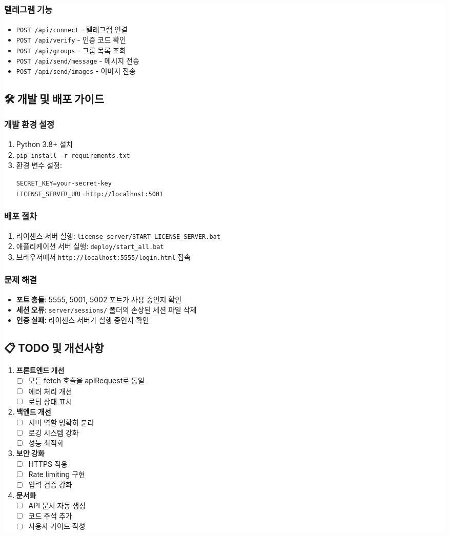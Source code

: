 ### 텔레그램 기능
- `POST /api/connect` - 텔레그램 연결
- `POST /api/verify` - 인증 코드 확인
- `POST /api/groups` - 그룹 목록 조회
- `POST /api/send/message` - 메시지 전송
- `POST /api/send/images` - 이미지 전송

## 🛠️ 개발 및 배포 가이드

### 개발 환경 설정
1. Python 3.8+ 설치
2. `pip install -r requirements.txt`
3. 환경 변수 설정:
   ```
   SECRET_KEY=your-secret-key
   LICENSE_SERVER_URL=http://localhost:5001
   ```

### 배포 절차
1. 라이센스 서버 실행: `license_server/START_LICENSE_SERVER.bat`
2. 애플리케이션 서버 실행: `deploy/start_all.bat`
3. 브라우저에서 `http://localhost:5555/login.html` 접속

### 문제 해결
- **포트 충돌**: 5555, 5001, 5002 포트가 사용 중인지 확인
- **세션 오류**: `server/sessions/` 폴더의 손상된 세션 파일 삭제
- **인증 실패**: 라이센스 서버가 실행 중인지 확인

## 📋 TODO 및 개선사항

1. **프론트엔드 개선**
   - [ ] 모든 fetch 호출을 apiRequest로 통일
   - [ ] 에러 처리 개선
   - [ ] 로딩 상태 표시

2. **백엔드 개선**
   - [ ] 서버 역할 명확히 분리
   - [ ] 로깅 시스템 강화
   - [ ] 성능 최적화

3. **보안 강화**
   - [ ] HTTPS 적용
   - [ ] Rate limiting 구현
   - [ ] 입력 검증 강화

4. **문서화**
   - [ ] API 문서 자동 생성
   - [ ] 코드 주석 추가
   - [ ] 사용자 가이드 작성